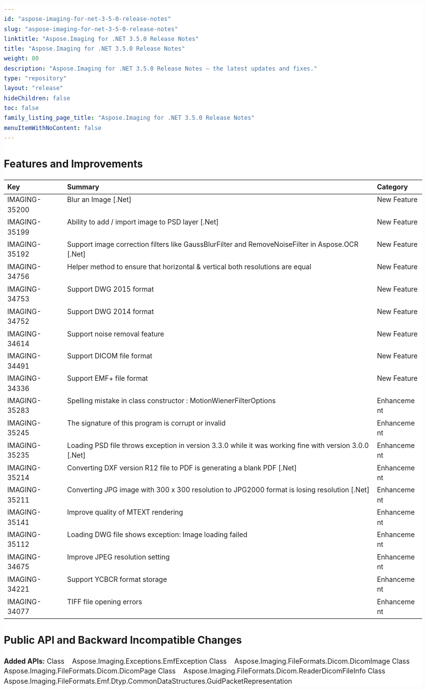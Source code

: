 ```yaml
---
id: "aspose-imaging-for-net-3-5-0-release-notes"
slug: "aspose-imaging-for-net-3-5-0-release-notes"
linktitle: "Aspose.Imaging for .NET 3.5.0 Release Notes"
title: "Aspose.Imaging for .NET 3.5.0 Release Notes"
weight: 80
description: "Aspose.Imaging for .NET 3.5.0 Release Notes – the latest updates and fixes."
type: "repository"
layout: "release"
hideChildren: false
toc: false
family_listing_page_title: "Aspose.Imaging for .NET 3.5.0 Release Notes"
menuItemWithNoContent: false
---
```


## **Features and Improvements**

|**Key** |**Summary** |**Category** |
| :- | :- | :- |
|IMAGING-35200 |Blur an Image [.Net] |New Feature |
|IMAGING-35199 |Ability to add / import image to PSD layer [.Net] |New Feature |
|IMAGING-35192 |Support image correction filters like GaussBlurFilter and RemoveNoiseFilter in Aspose.OCR [.Net] |New Feature |
|IMAGING-34756 |Helper method to ensure that horizontal & vertical both resolutions are equal |New Feature |
|IMAGING-34753 |Support DWG 2015 format |New Feature |
|IMAGING-34752 |Support DWG 2014 format |New Feature |
|IMAGING-34614 |Support noise removal feature |New Feature |
|IMAGING-34491 |Support DICOM file format |New Feature |
|IMAGING-34336 |Support EMF+ file format |New Feature |
|IMAGING-35283 |Spelling mistake in class constructor : MotionWienerFilterOptions |Enhancement |
|IMAGING-35245 |The signature of this program is corrupt or invalid |Enhancement |
|IMAGING-35235 |Loading PSD file throws exception in version 3.3.0 while it was working fine with version 3.0.0 [.Net] |Enhancement |
|IMAGING-35214 |Converting DXF version R12 file to PDF is generating a blank PDF [.Net] |Enhancement |
|IMAGING-35211 |Converting JPG image with 300 x 300 resolution to JPG2000 format is losing resolution [.Net] |Enhancement |
|IMAGING-35141 |Improve quality of MTEXT rendering |Enhancement |
|IMAGING-35112 |Loading DWG file shows exception: Image loading failed |Enhancement |
|IMAGING-34675 |Improve JPEG resolution setting |Enhancement |
|IMAGING-34221 |Support YCBCR format storage |Enhancement |
|IMAGING-34077 |TIFF file opening errors |Enhancement |
## **Public API and Backward Incompatible Changes**
 **Added APIs:**
Class    Aspose.Imaging.Exceptions.EmfException
Class    Aspose.Imaging.FileFormats.Dicom.DicomImage
Class    Aspose.Imaging.FileFormats.Dicom.DicomPage
Class    Aspose.Imaging.FileFormats.Dicom.ReaderDicomFileInfo
Class    Aspose.Imaging.FileFormats.Emf.Dtyp.CommonDataStructures.GuidPacketRepresentation